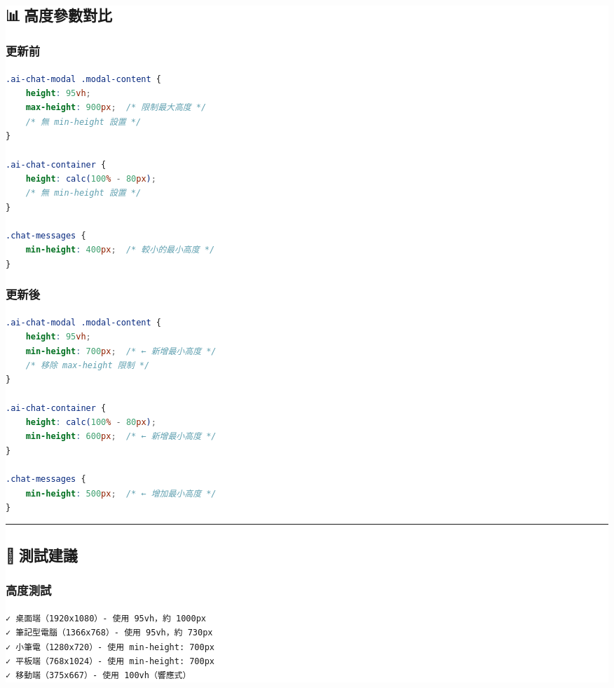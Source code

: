 
## 📊 高度參數對比

### 更新前
```css
.ai-chat-modal .modal-content {
    height: 95vh;
    max-height: 900px;  /* 限制最大高度 */
    /* 無 min-height 設置 */
}

.ai-chat-container {
    height: calc(100% - 80px);
    /* 無 min-height 設置 */
}

.chat-messages {
    min-height: 400px;  /* 較小的最小高度 */
}
```

### 更新後
```css
.ai-chat-modal .modal-content {
    height: 95vh;
    min-height: 700px;  /* ← 新增最小高度 */
    /* 移除 max-height 限制 */
}

.ai-chat-container {
    height: calc(100% - 80px);
    min-height: 600px;  /* ← 新增最小高度 */
}

.chat-messages {
    min-height: 500px;  /* ← 增加最小高度 */
}
```

---

## 🧪 測試建議

### 高度測試
```
✓ 桌面端（1920x1080）- 使用 95vh，約 1000px
✓ 筆記型電腦（1366x768）- 使用 95vh，約 730px
✓ 小筆電（1280x720）- 使用 min-height: 700px
✓ 平板端（768x1024）- 使用 min-height: 700px
✓ 移動端（375x667）- 使用 100vh（響應式）
```
